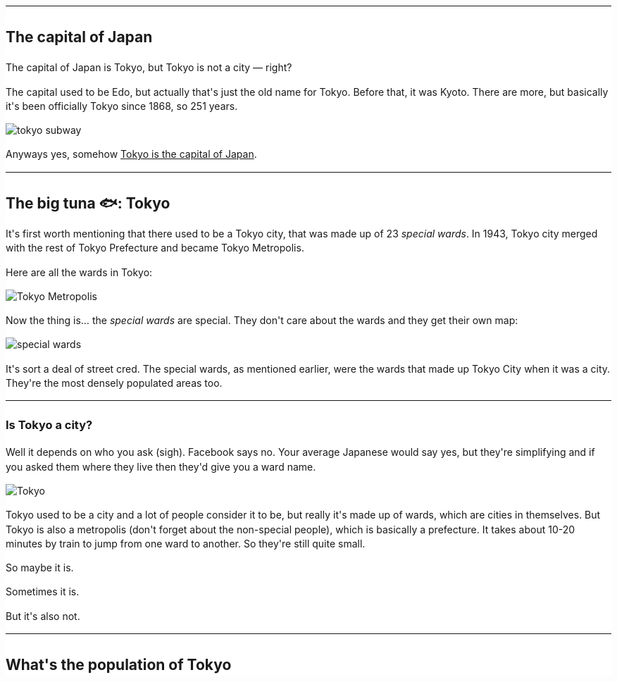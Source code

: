 ----

## The capital of Japan

The capital of Japan is Tokyo, but Tokyo is not a city — right? 

The capital used to be Edo, but actually that's just the old name for Tokyo. Before that, it was Kyoto. There are more, but basically it's been officially Tokyo since 1868, so 251 years. 

![tokyo subway](https://www.tokyometro.jp/en/subwaymap/img/img_01.png)

Anyways yes, somehow <u>Tokyo is the capital of Japan</u>. 

----

## The big tuna 🐟: Tokyo

It's first worth mentioning that there used to be a Tokyo city, that was made up of 23 *special wards*. In 1943, Tokyo city merged with the rest of Tokyo Prefecture and became Tokyo Metropolis. 

Here are all the wards in Tokyo:

![Tokyo Metropolis](https://upload.wikimedia.org/wikipedia/commons/thumb/6/63/Tokyo_Metropolis_Map.svg/700px-Tokyo_Metropolis_Map.svg.png)

Now the thing is… the *special wards* are special. They don't care about the wards and they get their own map:

![special wards](https://upload.wikimedia.org/wikipedia/commons/thumb/1/16/Tokyo_special_wards_map.svg/800px-Tokyo_special_wards_map.svg.png)

It's sort a deal of street cred. The special wards, as mentioned earlier, were the wards that made up Tokyo City when it was a city. They're the most densely populated areas too. 

----

### Is Tokyo a city?

Well it depends on who you ask (sigh). Facebook says no. Your average Japanese would say yes, but they're simplifying and if you asked them where they live then they'd give you a ward name.

![Tokyo](https://cdn.japantimes.2xx.jp/wp-content/uploads/2018/07/n-tokyo-a-20180715-870x580.jpg) 

Tokyo used to be a city and a lot of people consider it to be, but really it's made up of wards, which are cities in themselves. But Tokyo is also a metropolis (don't forget about the non-special people), which is basically a prefecture. It takes about 10-20 minutes by train to jump from one ward to another. So they're still quite small. 

So maybe it is. 

Sometimes it is.

But it's also not. 

----

## What's the population of Tokyo
